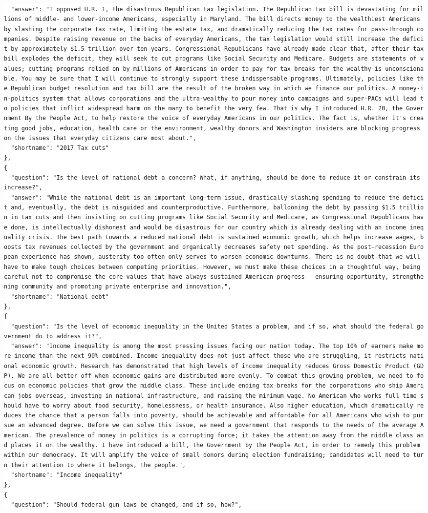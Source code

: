       "answer": "I opposed H.R. 1, the disastrous Republican tax legislation. The Republican tax bill is devastating for millions of middle- and lower-income Americans, especially in Maryland. The bill directs money to the wealthiest Americans by slashing the corporate tax rate, limiting the estate tax, and dramatically reducing the tax rates for pass-through companies. Despite raising revenue on the backs of everyday Americans, the tax legislation would still increase the deficit by approximately $1.5 trillion over ten years. Congressional Republicans have already made clear that, after their tax bill explodes the deficit, they will seek to cut programs like Social Security and Medicare. Budgets are statements of values; cutting programs relied on by millions of Americans in order to pay for tax breaks for the wealthy is unconscionable. You may be sure that I will continue to strongly support these indispensable programs. Ultimately, policies like the Republican budget resolution and tax bill are the result of the broken way in which we finance our politics. A money-in-politics system that allows corporations and the ultra-wealthy to pour money into campaigns and super-PACs will lead to policies that inflict widespread harm on the many to benefit the very few. That is why I introduced H.R. 20, the Government By the People Act, to help restore the voice of everyday Americans in our politics. The fact is, whether it's creating good jobs, education, health care or the environment, wealthy donors and Washington insiders are blocking progress on the issues that everyday citizens care most about.",
      "shortname": "2017 Tax cuts"
    },
    {
      "question": "Is the level of national debt a concern? What, if anything, should be done to reduce it or constrain its increase?",
      "answer": "While the national debt is an important long-term issue, drastically slashing spending to reduce the deficit and, eventually, the debt is misguided and counterproductive. Furthermore, ballooning the debt by passing $1.5 trillion in tax cuts and then insisting on cutting programs like Social Security and Medicare, as Congressional Republicans have done, is intellectually dishonest and would be disastrous for our country which is already dealing with an income inequality crisis. The best path towards a reduced national debt is sustained economic growth, which helps increase wages, boosts tax revenues collected by the government and organically decreases safety net spending. As the post-recession European experience has shown, austerity too often only serves to worsen economic downturns. There is no doubt that we will have to make tough choices between competing priorities. However, we must make these choices in a thoughtful way, being careful not to compromise the core values that have always sustained American progress - ensuring opportunity, strengthening community and promoting private enterprise and innovation.",
      "shortname": "National debt"
    },
    {
      "question": "Is the level of economic inequality in the United States a problem, and if so, what should the federal government do to address it?",
      "answer": "Income inequality is among the most pressing issues facing our nation today. The top 10% of earners make more income than the next 90% combined. Income inequality does not just affect those who are struggling, it restricts national economic growth. Research has demonstrated that high levels of income inequality reduces Gross Domestic Product (GDP). We are all better off when economic gains are distributed more evenly. To combat this growing problem, we need to focus on economic policies that grow the middle class. These include ending tax breaks for the corporations who ship American jobs overseas, investing in national infrastructure, and raising the minimum wage. No American who works full time should have to worry about food security, homelessness, or health insurance. Also higher education, which dramatically reduces the chance that a person falls into poverty, should be achievable and affordable for all Americans who wish to pursue an advanced degree. Before we can solve this issue, we need a government that responds to the needs of the average American. The prevalence of money in politics is a corrupting force; it takes the attention away from the middle class and places it on the wealthy. I have introduced a bill, the Government by the People Act, in order to remedy this problem within our democracy. It will amplify the voice of small donors during election fundraising; candidates will need to turn their attention to where it belongs, the people.",
      "shortname": "Income inequality"
    },
    {
      "question": "Should federal gun laws be changed, and if so, how?",